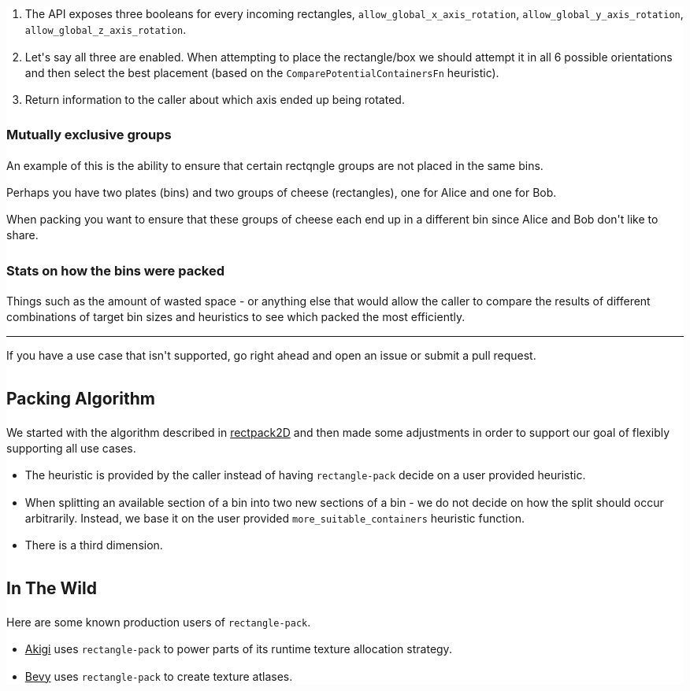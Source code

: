 1. The API exposes three booleans for every incoming rectangles, `allow_global_x_axis_rotation`, `allow_global_y_axis_rotation`, `allow_global_z_axis_rotation`.

2. Let's say all three are enabled. When attempting to place the rectangle/box we should attempt it in all 6 possible orientations and then select the best placement (based on the `ComparePotentialContainersFn` heuristic).

3. Return information to the caller about which axis ended up being rotated.

### Mutually exclusive groups

An example of this is the ability to ensure that certain rectqngle groups are not placed in the same bins.

Perhaps you have two plates (bins) and two groups of cheese (rectangles), one for Alice and one for Bob.

When packing you want to ensure that these groups of cheese each end up in a different bin since Alice and Bob don't like to share.

### Stats on how the bins were packed

Things such as the amount of wasted space - or anything else that would allow the caller to compare the results of different combinations of
target bin sizes and heuristics to see which packed the most efficiently.

---

If you have a use case that isn't supported, go right ahead and open an issue or submit a pull request.

## Packing Algorithm

We started with the algorithm described in [rectpack2D] and then made some adjustments in order to
support our goal of flexibly supporting all use cases.


- The heuristic is provided by the caller instead of having `rectangle-pack` decide on a user provided heuristic.

- When splitting an available section of a bin into two new sections of a bin - we do not decide on how the split should occur arbitrarily.
  Instead, we base it on the user provided `more_suitable_containers` heuristic function.

- There is a third dimension.

## In The Wild

Here are some known production users of `rectangle-pack`.

- [Akigi](https://akigi.com) uses `rectangle-pack` to power parts of its runtime texture allocation strategy.

- [Bevy](https://github.com/bevyengine/bevy/blob/9ae56e860468aa3158a702cbcf64e511b84a4b1c/crates/bevy_sprite/Cargo.toml#L29) uses `rectangle-pack`
  to create texture atlases.


[rectpack2D]: https://github.com/TeamHypersomnia/rectpack2D